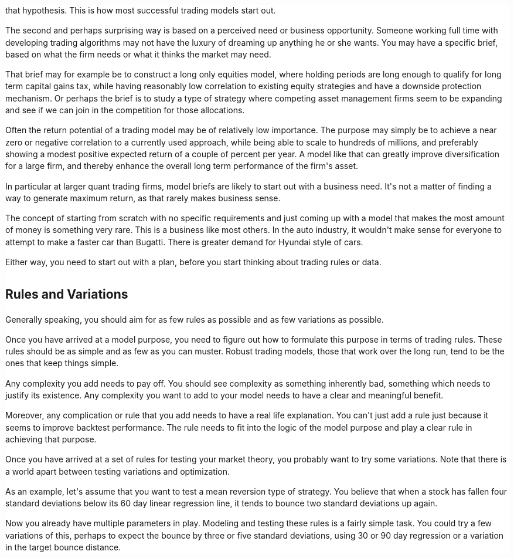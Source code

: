 that hypothesis. This is how most successful trading models start out.

The second and perhaps surprising way is based on a perceived need or business opportunity. Someone working full time with developing trading algorithms may not have the luxury of dreaming up anything he or she wants. You may have a specific brief, based on what the firm needs or what it thinks the market may need.

That brief may for example be to construct a long only equities model, where holding periods are long enough to qualify for long term capital gains tax, while having reasonably low correlation to existing equity strategies and have a downside protection mechanism. Or perhaps the brief is to study a type of strategy where competing asset management firms seem to be expanding and see if we can join in the competition for those allocations.

Often the return potential of a trading model may be of relatively low importance. The purpose may simply be to achieve a near zero or negative correlation to a currently used approach, while being able to scale to hundreds of millions, and preferably showing a modest positive expected return of a couple of percent per year. A model like that can greatly improve diversification for a large firm, and thereby enhance the overall long term performance of the firm's asset.

In particular at larger quant trading firms, model briefs are likely to start out with a business need. It's not a matter of finding a way to generate maximum return, as that rarely makes business sense.

The concept of starting from scratch with no specific requirements and just coming up with a model that makes the most amount of money is something very rare. This is a business like most others. In the auto industry, it wouldn't make sense for everyone to attempt to make a faster car than Bugatti. There is greater demand for Hyundai style of cars.

Either way, you need to start out with a plan, before you start thinking about trading rules or data.

## **Rules and Variations**

Generally speaking, you should aim for as few rules as possible and as few variations as possible.

Once you have arrived at a model purpose, you need to figure out how to formulate this purpose in terms of trading rules. These rules should be as simple and as few as you can muster. Robust trading models, those that work over the long run, tend to be the ones that keep things simple.

Any complexity you add needs to pay off. You should see complexity as something inherently bad, something which needs to justify its existence. Any complexity you want to add to your model needs to have a clear and meaningful benefit.

Moreover, any complication or rule that you add needs to have a real life explanation. You can't just add a rule just because it seems to improve backtest performance. The rule needs to fit into the logic of the model purpose and play a clear rule in achieving that purpose.

Once you have arrived at a set of rules for testing your market theory, you probably want to try some variations. Note that there is a world apart between testing variations and optimization.

As an example, let's assume that you want to test a mean reversion type of strategy. You believe that when a stock has fallen four standard deviations below its 60 day linear regression line, it tends to bounce two standard deviations up again.

Now you already have multiple parameters in play. Modeling and testing these rules is a fairly simple task. You could try a few variations of this, perhaps to expect the bounce by three or five standard deviations, using 30 or 90 day regression or a variation in the target bounce distance.
